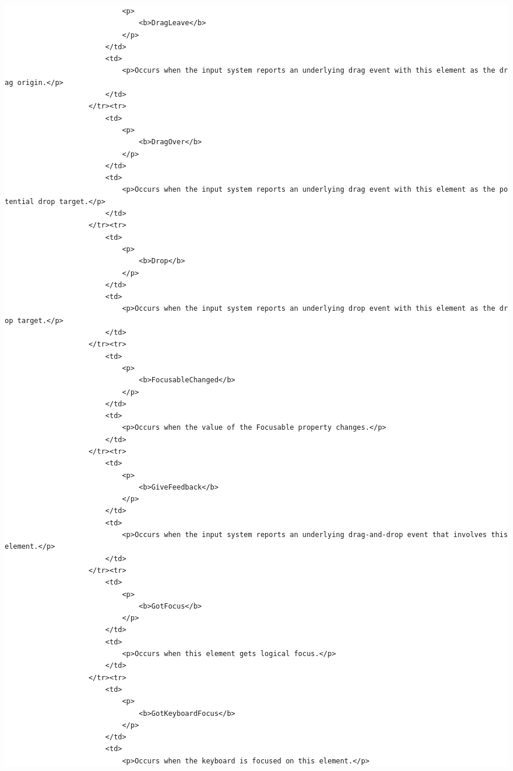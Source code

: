 								<p>
									<b>DragLeave</b>
								</p>
							</td>
							<td>
								<p>Occurs when the input system reports an underlying drag event with this element as the drag origin.</p>
							</td>
						</tr><tr>
							<td>
								<p>
									<b>DragOver</b>
								</p>
							</td>
							<td>
								<p>Occurs when the input system reports an underlying drag event with this element as the potential drop target.</p>
							</td>
						</tr><tr>
							<td>
								<p>
									<b>Drop</b>
								</p>
							</td>
							<td>
								<p>Occurs when the input system reports an underlying drop event with this element as the drop target.</p>
							</td>
						</tr><tr>
							<td>
								<p>
									<b>FocusableChanged</b>
								</p>
							</td>
							<td>
								<p>Occurs when the value of the Focusable property changes.</p>
							</td>
						</tr><tr>
							<td>
								<p>
									<b>GiveFeedback</b>
								</p>
							</td>
							<td>
								<p>Occurs when the input system reports an underlying drag-and-drop event that involves this element.</p>
							</td>
						</tr><tr>
							<td>
								<p>
									<b>GotFocus</b>
								</p>
							</td>
							<td>
								<p>Occurs when this element gets logical focus.</p>
							</td>
						</tr><tr>
							<td>
								<p>
									<b>GotKeyboardFocus</b>
								</p>
							</td>
							<td>
								<p>Occurs when the keyboard is focused on this element.</p>